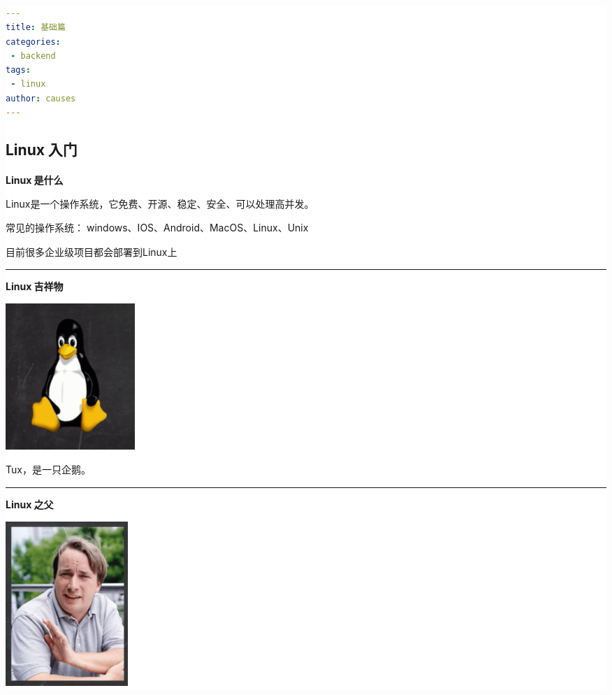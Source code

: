 ```yaml
---
title: 基础篇
categories:
 - backend
tags:
 - linux
author: causes
---
```


## Linux 入门

**Linux 是什么**

Linux是一个操作系统，它免费、开源、稳定、安全、可以处理高并发。

常见的操作系统：
windows、IOS、Android、MacOS、Linux、Unix

目前很多企业级项目都会部署到Linux上

---

**Linux 吉祥物**

![Linux 吉祥物](./images/1618393648000-deb94e7a-ebcc-4866-81b5-0eb1de97b684.png)

Tux，是一只企鹅。

---

**Linux 之父**

![Linus Torvalds](./images/1618393647943-e28c2378-07fd-4350-8c1c-4d680bebef46.png)
